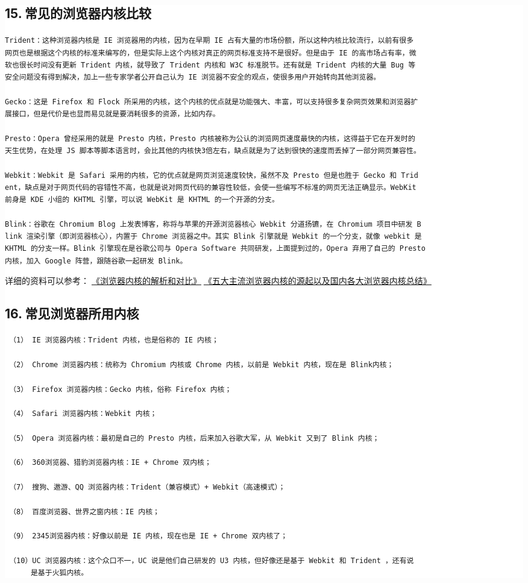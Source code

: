 ## 15. 常见的浏览器内核比较

```
Trident：这种浏览器内核是 IE 浏览器用的内核，因为在早期 IE 占有大量的市场份额，所以这种内核比较流行，以前有很多
网页也是根据这个内核的标准来编写的，但是实际上这个内核对真正的网页标准支持不是很好。但是由于 IE 的高市场占有率，微
软也很长时间没有更新 Trident 内核，就导致了 Trident 内核和 W3C 标准脱节。还有就是 Trident 内核的大量 Bug 等
安全问题没有得到解决，加上一些专家学者公开自己认为 IE 浏览器不安全的观点，使很多用户开始转向其他浏览器。

Gecko：这是 Firefox 和 Flock 所采用的内核，这个内核的优点就是功能强大、丰富，可以支持很多复杂网页效果和浏览器扩
展接口，但是代价是也显而易见就是要消耗很多的资源，比如内存。

Presto：Opera 曾经采用的就是 Presto 内核，Presto 内核被称为公认的浏览网页速度最快的内核，这得益于它在开发时的
天生优势，在处理 JS 脚本等脚本语言时，会比其他的内核快3倍左右，缺点就是为了达到很快的速度而丢掉了一部分网页兼容性。

Webkit：Webkit 是 Safari 采用的内核，它的优点就是网页浏览速度较快，虽然不及 Presto 但是也胜于 Gecko 和 Trid
ent，缺点是对于网页代码的容错性不高，也就是说对网页代码的兼容性较低，会使一些编写不标准的网页无法正确显示。WebKit
前身是 KDE 小组的 KHTML 引擎，可以说 WebKit 是 KHTML 的一个开源的分支。

Blink：谷歌在 Chromium Blog 上发表博客，称将与苹果的开源浏览器核心 Webkit 分道扬镳，在 Chromium 项目中研发 B
link 渲染引擎（即浏览器核心），内置于 Chrome 浏览器之中。其实 Blink 引擎就是 Webkit 的一个分支，就像 webkit 是
KHTML 的分支一样。Blink 引擎现在是谷歌公司与 Opera Software 共同研发，上面提到过的，Opera 弃用了自己的 Presto
内核，加入 Google 阵营，跟随谷歌一起研发 Blink。

```

详细的资料可以参考：
[《浏览器内核的解析和对比》](http://www.cnblogs.com/fullhouse/archive/2011/12/19/2293455.html)
[《五大主流浏览器内核的源起以及国内各大浏览器内核总结》](https://blog.csdn.net/Summer_15/article/details/71249203)

## 16. 常见浏览器所用内核

```
 （1） IE 浏览器内核：Trident 内核，也是俗称的 IE 内核；

 （2） Chrome 浏览器内核：统称为 Chromium 内核或 Chrome 内核，以前是 Webkit 内核，现在是 Blink内核；

 （3） Firefox 浏览器内核：Gecko 内核，俗称 Firefox 内核；

 （4） Safari 浏览器内核：Webkit 内核；

 （5） Opera 浏览器内核：最初是自己的 Presto 内核，后来加入谷歌大军，从 Webkit 又到了 Blink 内核；

 （6） 360浏览器、猎豹浏览器内核：IE + Chrome 双内核；

 （7） 搜狗、遨游、QQ 浏览器内核：Trident（兼容模式）+ Webkit（高速模式）；

 （8） 百度浏览器、世界之窗内核：IE 内核；

 （9） 2345浏览器内核：好像以前是 IE 内核，现在也是 IE + Chrome 双内核了；

 （10）UC 浏览器内核：这个众口不一，UC 说是他们自己研发的 U3 内核，但好像还是基于 Webkit 和 Trident ，还有说
      是基于火狐内核。
```
